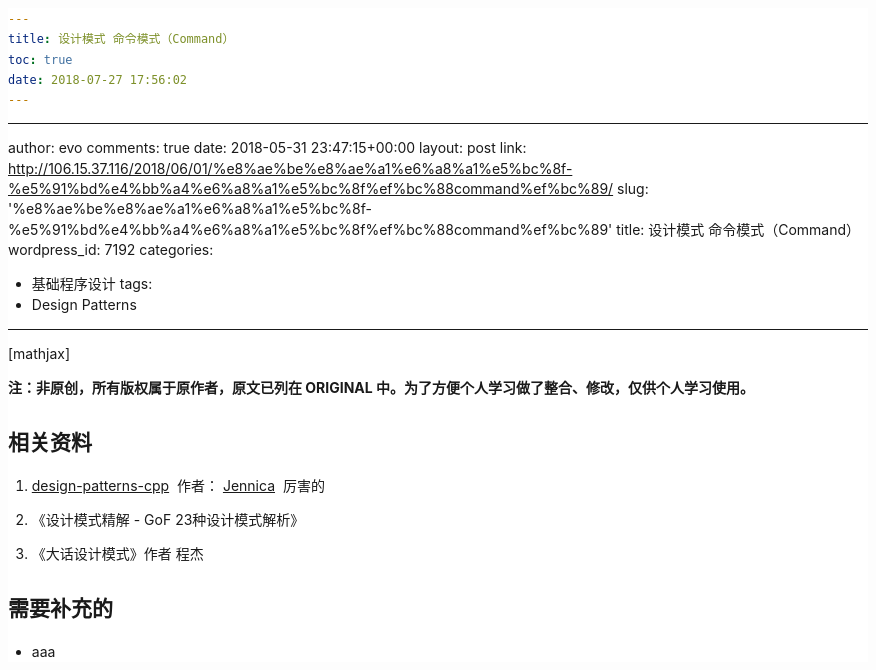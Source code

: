```yaml
---
title: 设计模式 命令模式（Command）
toc: true
date: 2018-07-27 17:56:02
---
```

---
author: evo
comments: true
date: 2018-05-31 23:47:15+00:00
layout: post
link: http://106.15.37.116/2018/06/01/%e8%ae%be%e8%ae%a1%e6%a8%a1%e5%bc%8f-%e5%91%bd%e4%bb%a4%e6%a8%a1%e5%bc%8f%ef%bc%88command%ef%bc%89/
slug: '%e8%ae%be%e8%ae%a1%e6%a8%a1%e5%bc%8f-%e5%91%bd%e4%bb%a4%e6%a8%a1%e5%bc%8f%ef%bc%88command%ef%bc%89'
title: 设计模式 命令模式（Command）
wordpress_id: 7192
categories:
- 基础程序设计
tags:
- Design Patterns
---



[mathjax]

**注：非原创，所有版权属于原作者，原文已列在 ORIGINAL 中。为了方便个人学习做了整合、修改，仅供个人学习使用。**


## 相关资料






  1. [design-patterns-cpp](https://github.com/yogykwan/design-patterns-cpp)  作者： [Jennica](http://jennica.space/)  厉害的


  2. 《设计模式精解 - GoF 23种设计模式解析》


  3. 《大话设计模式》作者 程杰




## 需要补充的






  * aaa


